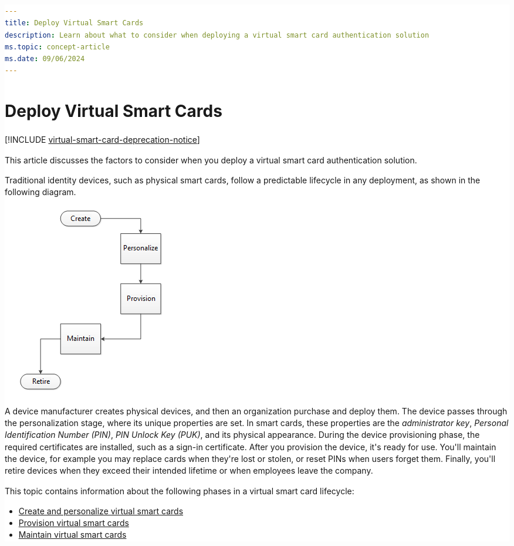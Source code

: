 ```yaml
---
title: Deploy Virtual Smart Cards
description: Learn about what to consider when deploying a virtual smart card authentication solution
ms.topic: concept-article
ms.date: 09/06/2024
---
```


# Deploy Virtual Smart Cards

[!INCLUDE [virtual-smart-card-deprecation-notice](../../includes/virtual-smart-card-deprecation-notice.md)]

This article discusses the factors to consider when you deploy a virtual smart card authentication solution.

Traditional identity devices, such as physical smart cards, follow a predictable lifecycle in any deployment, as shown in the following diagram.

![Diagram of physical smart card lifecycle.](images/vsc-physical-smart-card-lifecycle.png)

A device manufacturer creates physical devices, and then an organization purchase and deploy them. The device passes through the personalization stage, where its unique properties are set. In smart cards, these properties are the *administrator key*, *Personal Identification Number (PIN)*, *PIN Unlock Key (PUK)*, and its physical appearance. During the device provisioning phase, the required certificates are installed, such as a sign-in certificate. After you provision the device, it's ready for use. You'll maintain the device, for example you may replace cards when they're lost or stolen, or reset PINs when users forget them. Finally, you'll retire devices when they exceed their intended lifetime or when employees leave the company.

This topic contains information about the following phases in a virtual smart card lifecycle:

- [Create and personalize virtual smart cards](#create-and-personalize-virtual-smart-cards)
- [Provision virtual smart cards](#provision-virtual-smart-cards)
- [Maintain virtual smart cards](#maintain-virtual-smart-cards)

